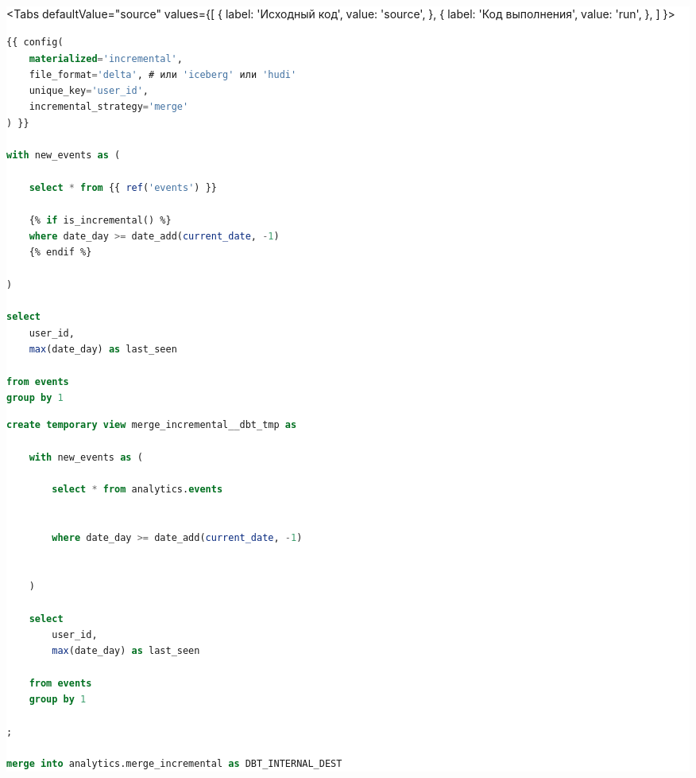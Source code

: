 <Tabs
  defaultValue="source"
  values={[
    { label: 'Исходный код', value: 'source', },
    { label: 'Код выполнения', value: 'run', },
  ]
}>
<TabItem value="source">

<File name='merge_incremental.sql'>

```sql
{{ config(
    materialized='incremental',
    file_format='delta', # или 'iceberg' или 'hudi'
    unique_key='user_id',
    incremental_strategy='merge'
) }}

with new_events as (

    select * from {{ ref('events') }}

    {% if is_incremental() %}
    where date_day >= date_add(current_date, -1)
    {% endif %}

)

select
    user_id,
    max(date_day) as last_seen

from events
group by 1
```

</File>
</TabItem>
<TabItem value="run">

<File name='target/run/merge_incremental.sql'>

```sql
create temporary view merge_incremental__dbt_tmp as

    with new_events as (

        select * from analytics.events


        where date_day >= date_add(current_date, -1)


    )

    select
        user_id,
        max(date_day) as last_seen

    from events
    group by 1

;

merge into analytics.merge_incremental as DBT_INTERNAL_DEST
```